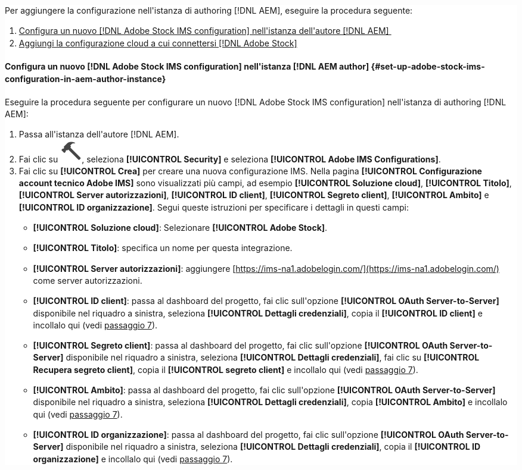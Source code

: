 Per aggiungere la configurazione nell&#39;istanza di authoring [!DNL AEM], eseguire la procedura seguente:

1. [Configura un nuovo [!DNL Adobe Stock IMS configuration] nell&#39;istanza dell&#39;autore [!DNL AEM] &#x200B;](#set-up-adobe-stock-ims-configuration-in-aem-author-instance)
1. [Aggiungi la configurazione cloud a cui connettersi [!DNL Adobe Stock]](#add-cloud-configuration-to-connect-adobe-stock)

#### Configura un nuovo [!DNL Adobe Stock IMS configuration] nell&#39;istanza [!DNL AEM author] {#set-up-adobe-stock-ims-configuration-in-aem-author-instance}

Eseguire la procedura seguente per configurare un nuovo [!DNL Adobe Stock IMS configuration] nell&#39;istanza di authoring [!DNL AEM]:
1. Passa all&#39;istanza dell&#39;autore [!DNL AEM].
1. Fai clic su ![aem assets and adobe stock](/help/assets/assets/Hammer.svg), seleziona **[!UICONTROL Security]** e seleziona **[!UICONTROL Adobe IMS Configurations]**.
1. Fai clic su **[!UICONTROL Crea]** per creare una nuova configurazione IMS. Nella pagina **[!UICONTROL Configurazione account tecnico Adobe IMS]** sono visualizzati più campi, ad esempio **[!UICONTROL Soluzione cloud]**, **[!UICONTROL Titolo]**, **[!UICONTROL Server autorizzazioni]**, **[!UICONTROL ID client]**, **[!UICONTROL Segreto client]**, **[!UICONTROL Ambito]** e **[!UICONTROL ID organizzazione]**. Segui queste istruzioni per specificare i dettagli in questi campi:
   * **[!UICONTROL Soluzione cloud]**: Selezionare **[!UICONTROL Adobe Stock]**.
   * **[!UICONTROL Titolo]**: specifica un nome per questa integrazione.
   * **[!UICONTROL Server autorizzazioni]**: aggiungere [https://ims-na1.adobelogin.com/](https://ims-na1.adobelogin.com/) come server autorizzazioni.
   * **[!UICONTROL ID client]**: passa al dashboard del progetto, fai clic sull&#39;opzione **[!UICONTROL OAuth Server-to-Server]** disponibile nel riquadro a sinistra, seleziona **[!UICONTROL Dettagli credenziali]**, copia il **[!UICONTROL ID client]** e incollalo qui (vedi [passaggio 7](#set-up-a-program-in-developer-console)).

   * **[!UICONTROL Segreto client]**: passa al dashboard del progetto, fai clic sull&#39;opzione **[!UICONTROL OAuth Server-to-Server]** disponibile nel riquadro a sinistra, seleziona **[!UICONTROL Dettagli credenziali]**, fai clic su **[!UICONTROL Recupera segreto client]**, copia il **[!UICONTROL segreto client]** e incollalo qui (vedi [passaggio 7](#set-up-a-program-in-developer-console)).

   * **[!UICONTROL Ambito]**: passa al dashboard del progetto, fai clic sull&#39;opzione **[!UICONTROL OAuth Server-to-Server]** disponibile nel riquadro a sinistra, seleziona **[!UICONTROL Dettagli credenziali]**, copia **[!UICONTROL Ambito]** e incollalo qui (vedi [passaggio 7](#set-up-a-program-in-developer-console)).

   * **[!UICONTROL ID organizzazione]**: passa al dashboard del progetto, fai clic sull&#39;opzione **[!UICONTROL OAuth Server-to-Server]** disponibile nel riquadro a sinistra, seleziona **[!UICONTROL Dettagli credenziali]**, copia il **[!UICONTROL ID organizzazione]** e incollalo qui (vedi [passaggio 7](#set-up-a-program-in-developer-console)).

